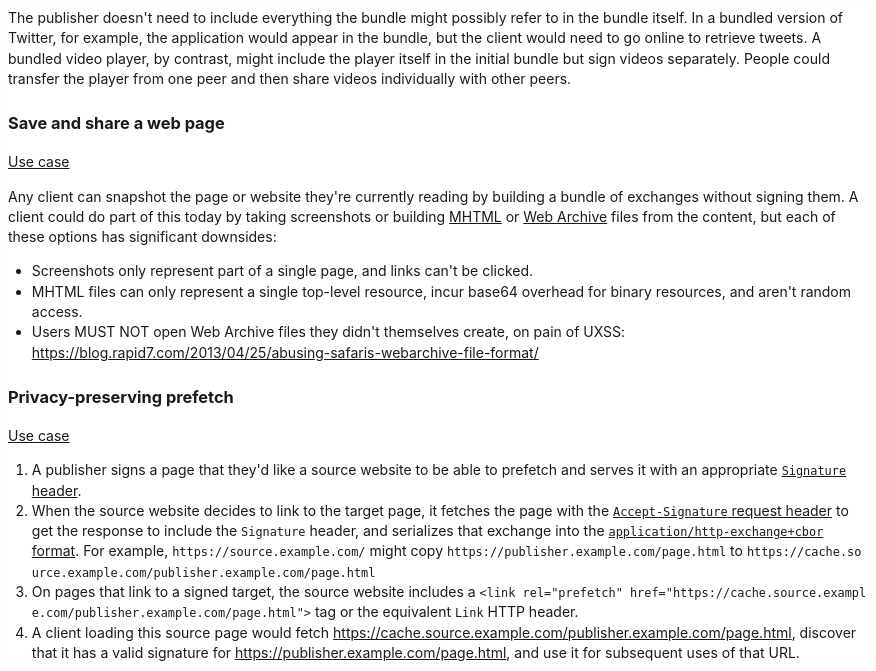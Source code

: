 The publisher doesn't need to include everything the bundle might possibly refer
to in the bundle itself. In a bundled version of Twitter, for example, the
application would appear in the bundle, but the client would need to go online
to retrieve tweets. A bundled video player, by contrast, might include the
player itself in the initial bundle but sign videos separately. People could
transfer the player from one peer and then share videos individually with other
peers.

### Save and share a web page

[Use case](https://wicg.github.io/webpackage/draft-yasskin-webpackage-use-cases.html#snapshot)

Any client can snapshot the page or website they're currently reading by
building a bundle of exchanges without signing them. A client could do part of
this today by taking screenshots or building
[MHTML](https://tools.ietf.org/html/rfc2557) or [Web
Archive](https://en.wikipedia.org/wiki/Webarchive) files from the content, but
each of these options has significant downsides:

* Screenshots only represent part of a single page, and links can't be clicked.
* MHTML files can only represent a single top-level resource, incur base64
  overhead for binary resources, and aren't random access.
* Users MUST NOT open Web Archive files they didn't themselves create, on pain
  of UXSS:
  https://blog.rapid7.com/2013/04/25/abusing-safaris-webarchive-file-format/

### Privacy-preserving prefetch

[Use case](https://wicg.github.io/webpackage/draft-yasskin-webpackage-use-cases.html#private-prefetch)

1. A publisher signs a page that they'd like a source website to be able to
   prefetch and serves it with an appropriate [`Signature`
   header](https://wicg.github.io/webpackage/draft-yasskin-http-origin-signed-responses.html#signature-header).
1. When the source website decides to link to the target page, it fetches the
   page with the [`Accept-Signature` request
   header](https://wicg.github.io/webpackage/draft-yasskin-http-origin-signed-responses.html#accept-signature)
   to get the response to include the `Signature` header, and serializes that
   exchange into the [`application/http-exchange+cbor`
   format](https://wicg.github.io/webpackage/draft-yasskin-http-origin-signed-responses.html#application-http-exchange).
   For example, `https://source.example.com/` might copy
   `https://publisher.example.com/page.html` to
   `https://cache.source.example.com/publisher.example.com/page.html`
1. On pages that link to a signed target, the source website includes a `<link
   rel="prefetch"
   href="https://cache.source.example.com/publisher.example.com/page.html">` tag
   or the equivalent `Link` HTTP header.
1. A client loading this source page would fetch
   https://cache.source.example.com/publisher.example.com/page.html, discover
   that it has a valid signature for https://publisher.example.com/page.html,
   and use it for subsequent uses of that URL.
